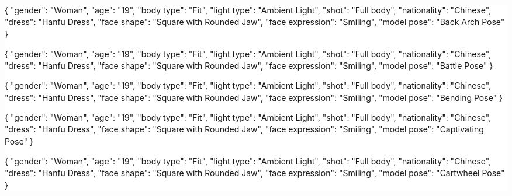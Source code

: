 {
  "gender": "Woman",
  "age": "19",
  "body type": "Fit",
  "light type": "Ambient Light",
  "shot": "Full body",
  "nationality": "Chinese",
  "dress": "Hanfu Dress",
  "face shape": "Square with Rounded Jaw",
  "face expression": "Smiling",
  "model pose": "Back Arch Pose"
}

{
  "gender": "Woman",
  "age": "19",
  "body type": "Fit",
  "light type": "Ambient Light",
  "shot": "Full body",
  "nationality": "Chinese",
  "dress": "Hanfu Dress",
  "face shape": "Square with Rounded Jaw",
  "face expression": "Smiling",
  "model pose": "Battle Pose"
}

{
  "gender": "Woman",
  "age": "19",
  "body type": "Fit",
  "light type": "Ambient Light",
  "shot": "Full body",
  "nationality": "Chinese",
  "dress": "Hanfu Dress",
  "face shape": "Square with Rounded Jaw",
  "face expression": "Smiling",
  "model pose": "Bending Pose"
}

{
  "gender": "Woman",
  "age": "19",
  "body type": "Fit",
  "light type": "Ambient Light",
  "shot": "Full body",
  "nationality": "Chinese",
  "dress": "Hanfu Dress",
  "face shape": "Square with Rounded Jaw",
  "face expression": "Smiling",
  "model pose": "Captivating Pose"
}

{
  "gender": "Woman",
  "age": "19",
  "body type": "Fit",
  "light type": "Ambient Light",
  "shot": "Full body",
  "nationality": "Chinese",
  "dress": "Hanfu Dress",
  "face shape": "Square with Rounded Jaw",
  "face expression": "Smiling",
  "model pose": "Cartwheel Pose"
}
